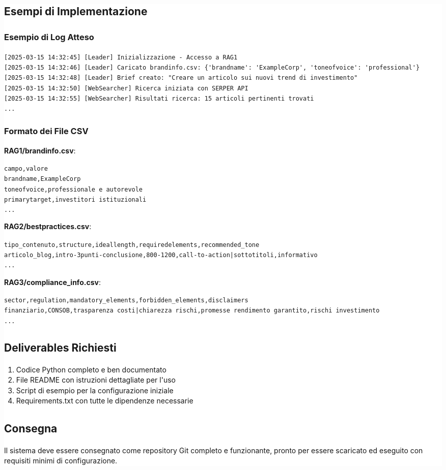 ## Esempi di Implementazione

### Esempio di Log Atteso
```
[2025-03-15 14:32:45] [Leader] Inizializzazione - Accesso a RAG1
[2025-03-15 14:32:46] [Leader] Caricato brandinfo.csv: {'brandname': 'ExampleCorp', 'toneofvoice': 'professional'}
[2025-03-15 14:32:48] [Leader] Brief creato: "Creare un articolo sui nuovi trend di investimento"
[2025-03-15 14:32:50] [WebSearcher] Ricerca iniziata con SERPER API
[2025-03-15 14:32:55] [WebSearcher] Risultati ricerca: 15 articoli pertinenti trovati
...
```

### Formato dei File CSV

**RAG1/brandinfo.csv**:
```
campo,valore
brandname,ExampleCorp
toneofvoice,professionale e autorevole
primarytarget,investitori istituzionali
...
```

**RAG2/bestpractices.csv**:
```
tipo_contenuto,structure,ideallength,requiredelements,recommended_tone
articolo_blog,intro-3punti-conclusione,800-1200,call-to-action|sottotitoli,informativo
...
```

**RAG3/compliance_info.csv**:
```
sector,regulation,mandatory_elements,forbidden_elements,disclaimers
finanziario,CONSOB,trasparenza costi|chiarezza rischi,promesse rendimento garantito,rischi investimento
...
```

## Deliverables Richiesti
1. Codice Python completo e ben documentato
2. File README con istruzioni dettagliate per l'uso
3. Script di esempio per la configurazione iniziale
4. Requirements.txt con tutte le dipendenze necessarie

## Consegna
Il sistema deve essere consegnato come repository Git completo e funzionante, pronto per essere scaricato ed eseguito con requisiti minimi di configurazione.
